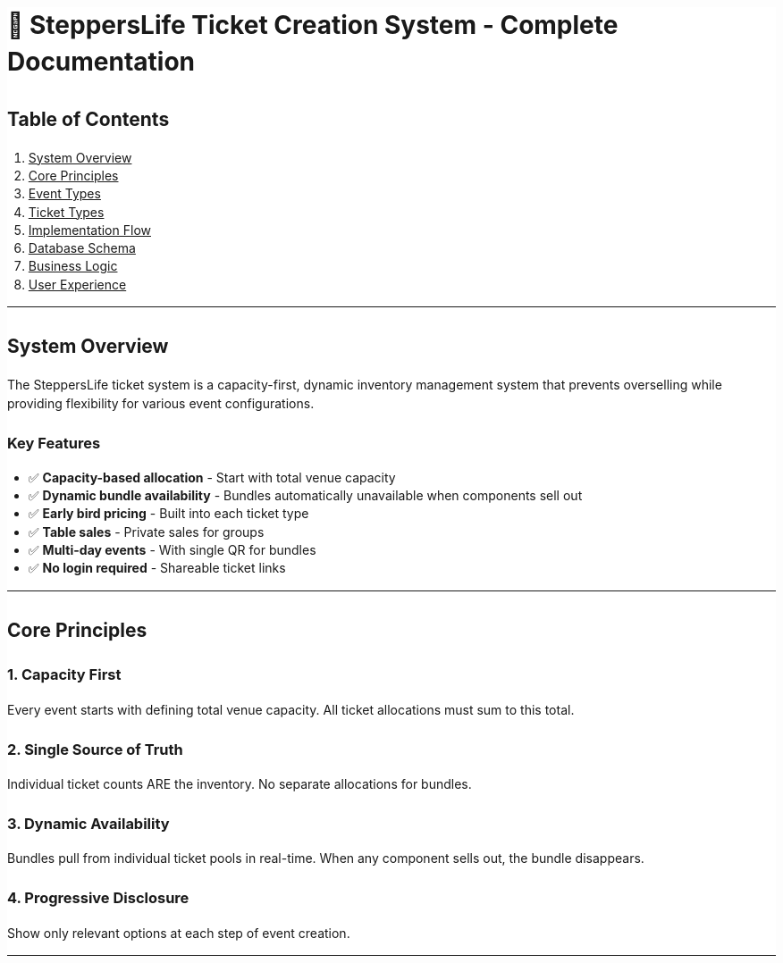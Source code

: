 # 🎫 SteppersLife Ticket Creation System - Complete Documentation

## Table of Contents
1. [System Overview](#system-overview)
2. [Core Principles](#core-principles)
3. [Event Types](#event-types)
4. [Ticket Types](#ticket-types)
5. [Implementation Flow](#implementation-flow)
6. [Database Schema](#database-schema)
7. [Business Logic](#business-logic)
8. [User Experience](#user-experience)

---

## System Overview

The SteppersLife ticket system is a capacity-first, dynamic inventory management system that prevents overselling while providing flexibility for various event configurations.

### Key Features
- ✅ **Capacity-based allocation** - Start with total venue capacity
- ✅ **Dynamic bundle availability** - Bundles automatically unavailable when components sell out
- ✅ **Early bird pricing** - Built into each ticket type
- ✅ **Table sales** - Private sales for groups
- ✅ **Multi-day events** - With single QR for bundles
- ✅ **No login required** - Shareable ticket links

---

## Core Principles

### 1. Capacity First
Every event starts with defining total venue capacity. All ticket allocations must sum to this total.

### 2. Single Source of Truth
Individual ticket counts ARE the inventory. No separate allocations for bundles.

### 3. Dynamic Availability
Bundles pull from individual ticket pools in real-time. When any component sells out, the bundle disappears.

### 4. Progressive Disclosure
Show only relevant options at each step of event creation.

---
